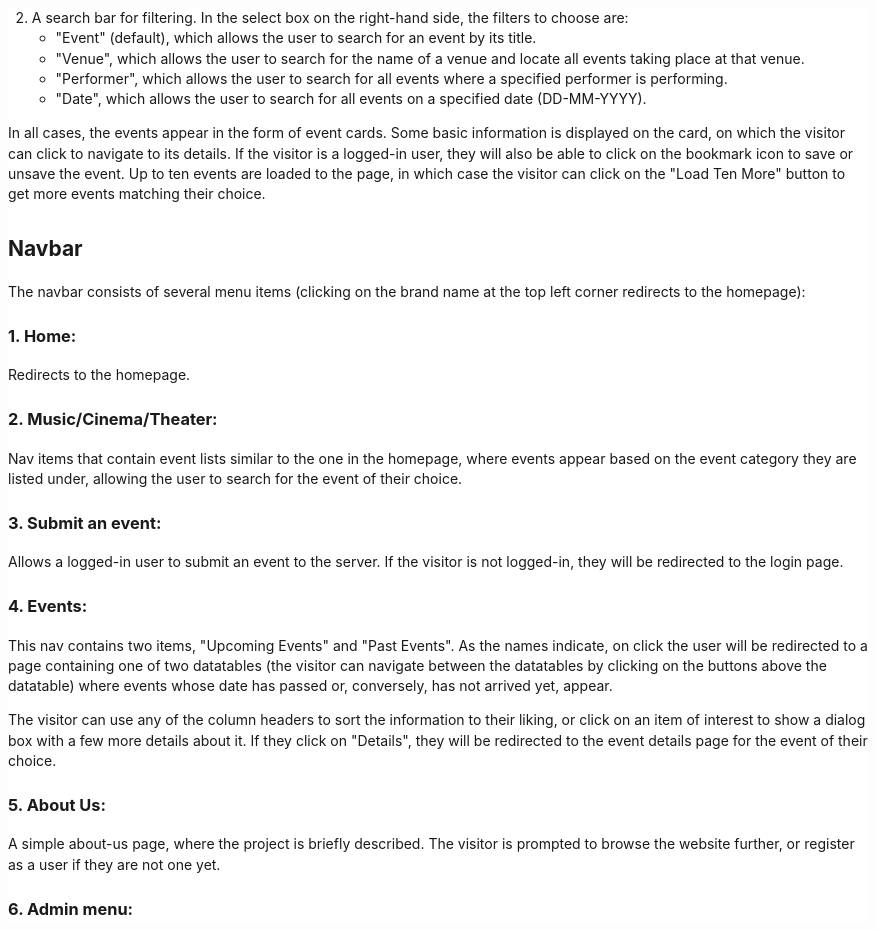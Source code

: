 2. A search bar for filtering. In the select box on the right-hand side, the filters to choose are:
    - "Event" (default), which allows the user to search for an event by its title.
    - "Venue", which allows the user to search for the name of a venue and locate all events taking place at that venue.
    - "Performer", which allows the user to search for all events where a specified performer is performing.
    - "Date", which allows the user to search for all events on a specified date (DD-MM-YYYY).

In all cases, the events appear in the form of event cards. Some basic information is displayed on the card, on which the visitor can click to navigate to its details. If the visitor is a logged-in user, they will also be able to click on the bookmark icon to save or unsave the event. Up to ten events are loaded to the page, in which case the visitor can click on the "Load Ten More" button to get more events matching their choice.


## Navbar

The navbar consists of several menu items (clicking on the brand name at the top left corner redirects to the homepage):

### **1. Home:**

Redirects to the homepage.

### **2. Music/Cinema/Theater:**

Nav items that contain event lists similar to the one in the homepage, where events appear based on the event category they are listed under, allowing the user to search for the event of their choice. 

### **3. Submit an event**:

Allows a logged-in user to submit an event to the server. If the visitor is not logged-in, they will be redirected to the login page.

### **4. Events:**

This nav contains two items, "Upcoming Events" and "Past Events". As the names indicate, on click the user will be redirected to a page containing one of two datatables (the visitor can navigate between the datatables by clicking on the buttons above the datatable) where events whose date has passed or, conversely, has not arrived yet, appear.

The visitor can use any of the column headers to sort the information to their liking, or click on an item of interest to show a dialog box with a few more details about it. If they click on "Details", they will be redirected to the event details page for the event of their choice.

### **5. About Us:**

A simple about-us page, where the project is briefly described. The visitor is prompted to browse the website further, or register as a user if they are not one yet.

### **6. Admin menu:**
